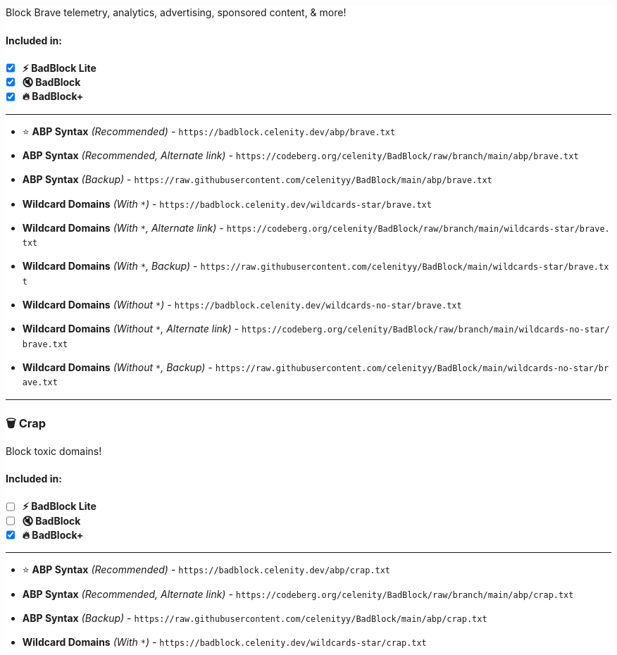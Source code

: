 Block Brave telemetry, analytics, advertising, sponsored content, & more!

#### Included in:

* [x] **⚡️ BadBlock Lite**
* [x] **🔇 BadBlock**
* [x] **🔥 BadBlock+**

___

* ⭐ **ABP Syntax** *(Recommended)* - `https://badblock.celenity.dev/abp/brave.txt`

* **ABP Syntax** *(Recommended, Alternate link)* - `https://codeberg.org/celenity/BadBlock/raw/branch/main/abp/brave.txt`

* **ABP Syntax** *(Backup)* - `https://raw.githubusercontent.com/celenityy/BadBlock/main/abp/brave.txt`

* **Wildcard Domains** *(With `*`)* - `https://badblock.celenity.dev/wildcards-star/brave.txt`

* **Wildcard Domains** *(With `*`, Alternate link)* - `https://codeberg.org/celenity/BadBlock/raw/branch/main/wildcards-star/brave.txt`

* **Wildcard Domains** *(With `*`, Backup)* - `https://raw.githubusercontent.com/celenityy/BadBlock/main/wildcards-star/brave.txt`

* **Wildcard Domains** *(Without `*`)* - `https://badblock.celenity.dev/wildcards-no-star/brave.txt`

* **Wildcard Domains** *(Without `*`, Alternate link)* - `https://codeberg.org/celenity/BadBlock/raw/branch/main/wildcards-no-star/brave.txt`

* **Wildcard Domains** *(Without `*`, Backup)* - `https://raw.githubusercontent.com/celenityy/BadBlock/main/wildcards-no-star/brave.txt`

___

### 🗑️ **Crap**

Block toxic domains!

#### Included in:

* [ ] **⚡️ BadBlock Lite**
* [ ] **🔇 BadBlock**
* [x] **🔥 BadBlock+**

___

* ⭐ **ABP Syntax** *(Recommended)* - `https://badblock.celenity.dev/abp/crap.txt`

* **ABP Syntax** *(Recommended, Alternate link)* - `https://codeberg.org/celenity/BadBlock/raw/branch/main/abp/crap.txt`

* **ABP Syntax** *(Backup)* - `https://raw.githubusercontent.com/celenityy/BadBlock/main/abp/crap.txt`

* **Wildcard Domains** *(With `*`)* - `https://badblock.celenity.dev/wildcards-star/crap.txt`
